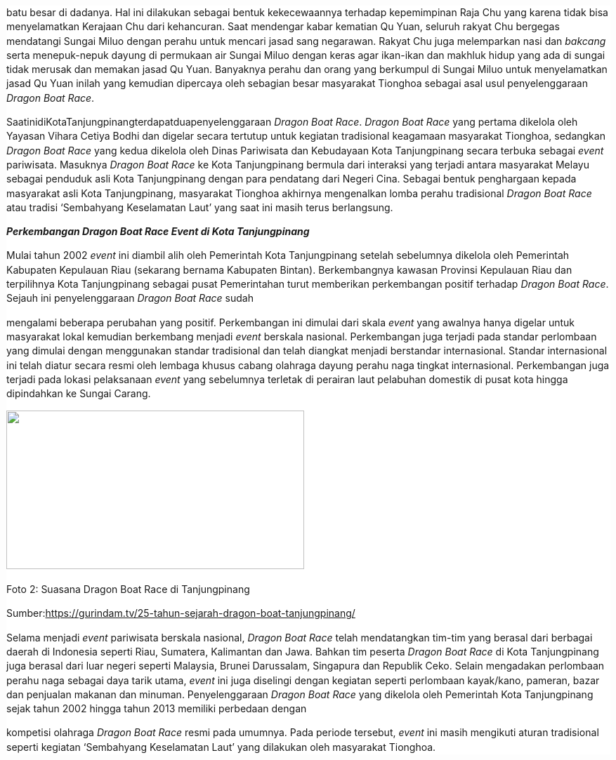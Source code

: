 <p><span class="font4">batu besar di dadanya. Hal ini dilakukan sebagai bentuk kekecewaannya terhadap kepemimpinan Raja Chu yang karena tidak bisa menyelamatkan Kerajaan Chu dari kehancuran. Saat mendengar kabar kematian Qu Yuan, seluruh rakyat Chu bergegas mendatangi Sungai Miluo dengan perahu untuk mencari jasad sang negarawan. Rakyat Chu juga melemparkan nasi dan </span><span class="font4" style="font-style:italic;">bakcang</span><span class="font4"> serta menepuk-nepuk dayung di permukaan air Sungai Miluo dengan keras agar ikan-ikan dan makhluk hidup yang ada di sungai tidak merusak dan memakan jasad Qu Yuan. Banyaknya perahu dan orang yang berkumpul di Sungai Miluo untuk menyelamatkan jasad Qu Yuan inilah yang kemudian dipercaya oleh sebagian besar masyarakat Tionghoa sebagai asal usul penyelenggaraan </span><span class="font4" style="font-style:italic;">Dragon Boat Race</span><span class="font4">.</span></p>
<p><span class="font4">SaatinidiKotaTanjungpinangterdapatduapenyelenggaraan </span><span class="font4" style="font-style:italic;">Dragon Boat Race</span><span class="font4">. </span><span class="font4" style="font-style:italic;">Dragon Boat Race</span><span class="font4"> yang pertama dikelola oleh Yayasan Vihara Cetiya Bodhi dan digelar secara tertutup untuk kegiatan tradisional keagamaan masyarakat Tionghoa, sedangkan </span><span class="font4" style="font-style:italic;">Dragon Boat Race</span><span class="font4"> yang kedua dikelola oleh Dinas Pariwisata dan Kebudayaan Kota Tanjungpinang secara terbuka sebagai </span><span class="font4" style="font-style:italic;">event </span><span class="font4">pariwisata. Masuknya </span><span class="font4" style="font-style:italic;">Dragon Boat Race</span><span class="font4"> ke Kota Tanjungpinang bermula dari interaksi yang terjadi antara masyarakat Melayu sebagai penduduk asli Kota Tanjungpinang dengan para pendatang dari Negeri Cina. Sebagai bentuk penghargaan kepada masyarakat asli Kota Tanjungpinang, masyarakat Tionghoa akhirnya mengenalkan lomba perahu tradisional </span><span class="font4" style="font-style:italic;">Dragon Boat Race</span><span class="font4"> atau tradisi ‘Sembahyang Keselamatan Laut’ yang saat ini masih terus berlangsung.</span></p>
<p><span class="font4" style="font-weight:bold;font-style:italic;">Perkembangan Dragon Boat Race Event di Kota Tanjungpinang</span></p>
<p><span class="font4">Mulai tahun 2002 </span><span class="font4" style="font-style:italic;">event</span><span class="font4"> ini diambil alih oleh Pemerintah Kota Tanjungpinang setelah sebelumnya dikelola oleh Pemerintah Kabupaten Kepulauan Riau (sekarang bernama Kabupaten Bintan). Berkembangnya kawasan Provinsi Kepulauan Riau dan terpilihnya Kota Tanjungpinang sebagai pusat Pemerintahan turut memberikan perkembangan positif terhadap </span><span class="font4" style="font-style:italic;">Dragon Boat Race</span><span class="font4">. Sejauh ini penyelenggaraan </span><span class="font4" style="font-style:italic;">Dragon Boat Race</span><span class="font4"> sudah</span></p>
<p><span class="font4">mengalami beberapa perubahan yang positif. Perkembangan ini dimulai dari skala </span><span class="font4" style="font-style:italic;">event</span><span class="font4"> yang awalnya hanya digelar untuk masyarakat lokal kemudian berkembang menjadi </span><span class="font4" style="font-style:italic;">event</span><span class="font4"> berskala nasional. Perkembangan juga terjadi pada standar perlombaan yang dimulai dengan menggunakan standar tradisional dan telah diangkat menjadi berstandar internasional. Standar internasional ini telah diatur secara resmi oleh lembaga khusus cabang olahraga dayung perahu naga tingkat internasional. Perkembangan juga terjadi pada lokasi pelaksanaan </span><span class="font4" style="font-style:italic;">event</span><span class="font4"> yang sebelumnya terletak di perairan laut pelabuhan domestik di pusat kota hingga dipindahkan ke Sungai Carang.</span></p><img src="https://jurnal.harianregional.com/media/41005-2.jpg" alt="" style="width:318pt;height:169pt;">
<p><span class="font3">Foto 2: Suasana Dragon Boat Race di Tanjungpinang</span></p>
<p><span class="font3">Sumber:</span><a href="https://gurindam.tv/25-tahun-sejarah-dragon-boat-tanjungpinang/"><span class="font3">https://gurindam.tv/25-tahun-sejarah-dragon-boat-tanjungpinang/</span></a></p>
<p><span class="font4">Selama menjadi </span><span class="font4" style="font-style:italic;">event</span><span class="font4"> pariwisata berskala nasional, </span><span class="font4" style="font-style:italic;">Dragon Boat Race</span><span class="font4"> telah mendatangkan tim-tim yang berasal dari berbagai daerah di Indonesia seperti Riau, Sumatera, Kalimantan dan Jawa. Bahkan tim peserta </span><span class="font4" style="font-style:italic;">Dragon Boat Race</span><span class="font4"> di Kota Tanjungpinang juga berasal dari luar negeri seperti Malaysia, Brunei Darussalam, Singapura dan Republik Ceko. Selain mengadakan perlombaan perahu naga sebagai daya tarik utama, </span><span class="font4" style="font-style:italic;">event</span><span class="font4"> ini juga diselingi dengan kegiatan seperti perlombaan kayak/kano, pameran, bazar dan penjualan makanan dan minuman. Penyelenggaraan </span><span class="font4" style="font-style:italic;">Dragon Boat Race</span><span class="font4"> yang dikelola oleh Pemerintah Kota Tanjungpinang sejak tahun 2002 hingga tahun 2013 memiliki perbedaan dengan</span></p>
<p><span class="font4">kompetisi olahraga </span><span class="font4" style="font-style:italic;">Dragon Boat Race</span><span class="font4"> resmi pada umumnya. Pada periode tersebut, </span><span class="font4" style="font-style:italic;">event</span><span class="font4"> ini masih mengikuti aturan tradisional seperti kegiatan ‘Sembahyang Keselamatan Laut’ yang dilakukan oleh masyarakat Tionghoa.</span></p>